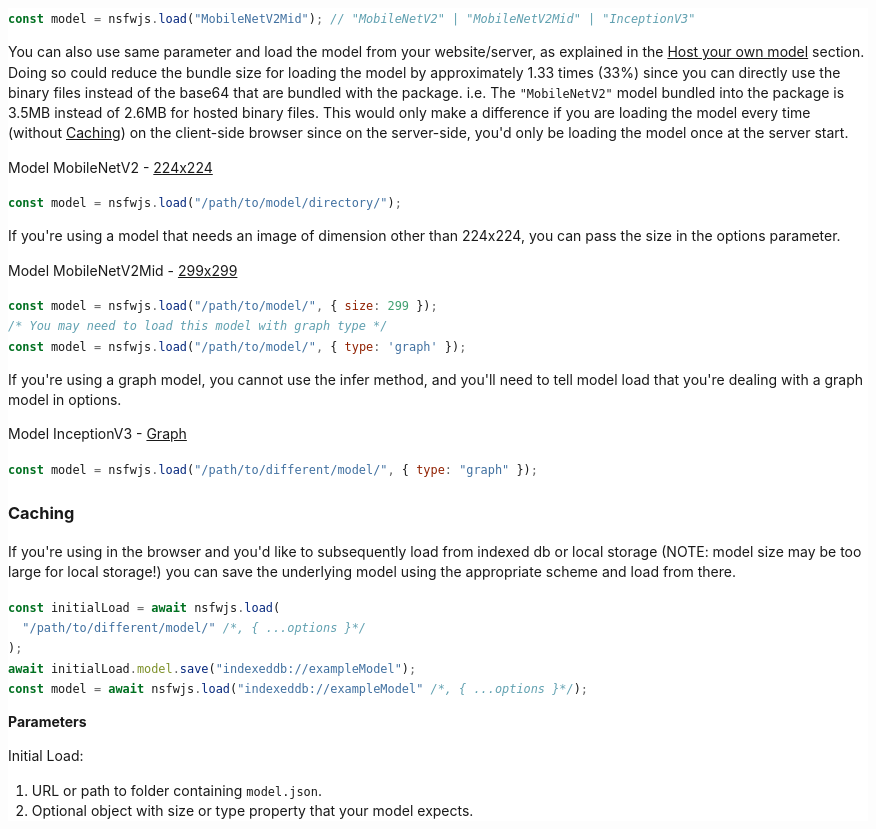```js
const model = nsfwjs.load("MobileNetV2Mid"); // "MobileNetV2" | "MobileNetV2Mid" | "InceptionV3"
```

You can also use same parameter and load the model from your website/server, as explained in the [Host your own model](#host-your-own-model) section. Doing so could reduce the bundle size for loading the model by approximately 1.33 times (33%) since you can directly use the binary files instead of the base64 that are bundled with the package. i.e. The `"MobileNetV2"` model bundled into the package is 3.5MB instead of 2.6MB for hosted binary files. This would only make a difference if you are loading the model every time (without [Caching](#caching)) on the client-side browser since on the server-side, you'd only be loading the model once at the server start.

Model MobileNetV2 - [224x224](https://github.com/infinitered/nsfwjs/blob/master/models/mobilenet_v2/)

```js
const model = nsfwjs.load("/path/to/model/directory/");
```

If you're using a model that needs an image of dimension other than 224x224, you can pass the size in the options parameter.

Model MobileNetV2Mid - [299x299](https://github.com/infinitered/nsfwjs/tree/master/models/mobilenet_v2_mid)

```js
const model = nsfwjs.load("/path/to/model/", { size: 299 });
/* You may need to load this model with graph type */
const model = nsfwjs.load("/path/to/model/", { type: 'graph' });
```

If you're using a graph model, you cannot use the infer method, and you'll need to tell model load that you're dealing with a graph model in options.

Model InceptionV3 - [Graph](https://github.com/infinitered/nsfwjs/tree/master/models/inception_v3)

```js
const model = nsfwjs.load("/path/to/different/model/", { type: "graph" });
```

### Caching

If you're using in the browser and you'd like to subsequently load from indexed db or local storage (NOTE: model size may be too large for local storage!) you can save the underlying model using the appropriate scheme and load from there.

```js
const initialLoad = await nsfwjs.load(
  "/path/to/different/model/" /*, { ...options }*/
);
await initialLoad.model.save("indexeddb://exampleModel");
const model = await nsfwjs.load("indexeddb://exampleModel" /*, { ...options }*/);
```

**Parameters**

Initial Load:
1. URL or path to folder containing `model.json`.
2. Optional object with size or type property that your model expects.
